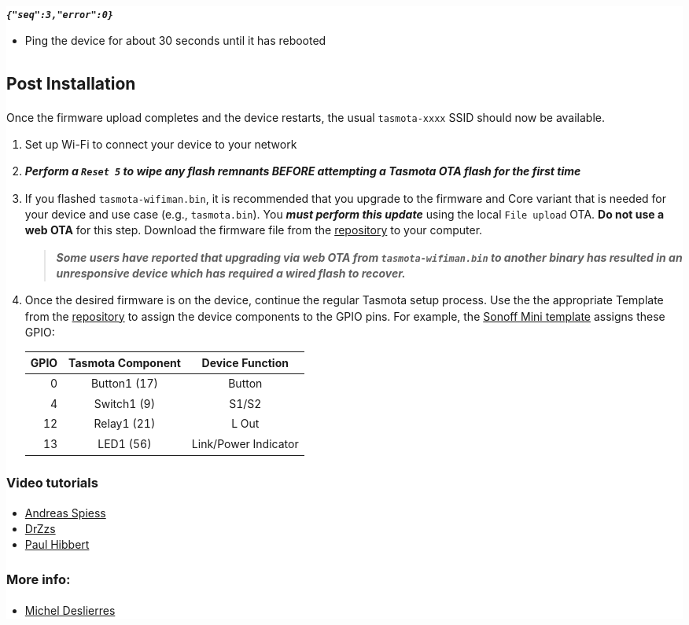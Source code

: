   **_`{"seq":3,"error":0}`_**  
- Ping the device for about 30 seconds until it has rebooted

## Post Installation
Once the firmware upload completes and the device restarts, the usual `tasmota-xxxx` SSID should now be available.
1. Set up Wi-Fi to connect your device to your network
2. **_Perform a `Reset 5` to wipe any flash remnants BEFORE attempting a Tasmota OTA flash for the first time_**
3. If you flashed `tasmota-wifiman.bin`, it is recommended that you upgrade to the firmware and Core variant that is needed for your device and use case (e.g., `tasmota.bin`). You _**must perform this update**_ using the local `File upload` OTA. **Do not use a web OTA** for this step. Download the firmware file from the [repository](http://thehackbox.org/tasmota) to your computer.
   > **_Some users have reported that upgrading via web OTA from `tasmota-wifiman.bin` to another binary has resulted in an unresponsive device which has required a wired flash to recover._**  
4. Once the desired firmware is on the device, continue the regular Tasmota setup process. Use the the appropriate Template from the [repository](https://blakadder.github.io/templates) to assign the device components to the GPIO pins. For example, the  [Sonoff Mini template](https://blakadder.github.io/templates/sonoff_mini.html) assigns these GPIO:

   GPIO | Tasmota Component | Device Function
   --: | :--: | :--:
   0 | Button1 (17) | Button
   4 | Switch1 (9) | S1/S2
   12 | Relay1 (21) | L Out
   13 | LED1 (56) | Link/Power Indicator

### Video tutorials
- [Andreas Spiess](https://youtu.be/fzEDFmB0UYU?t=239)
- [DrZzs](https://www.youtube.com/watch?v=9fkYBWvwn4A)
- [Paul Hibbert](https://www.youtube.com/watch?v=BUfWytrzrJ4&t=93s)

### More info:
 - [Michel Deslierres](https://www.sigmdel.ca/michel/ha/sonoff/sonoff_mini_en.html)
